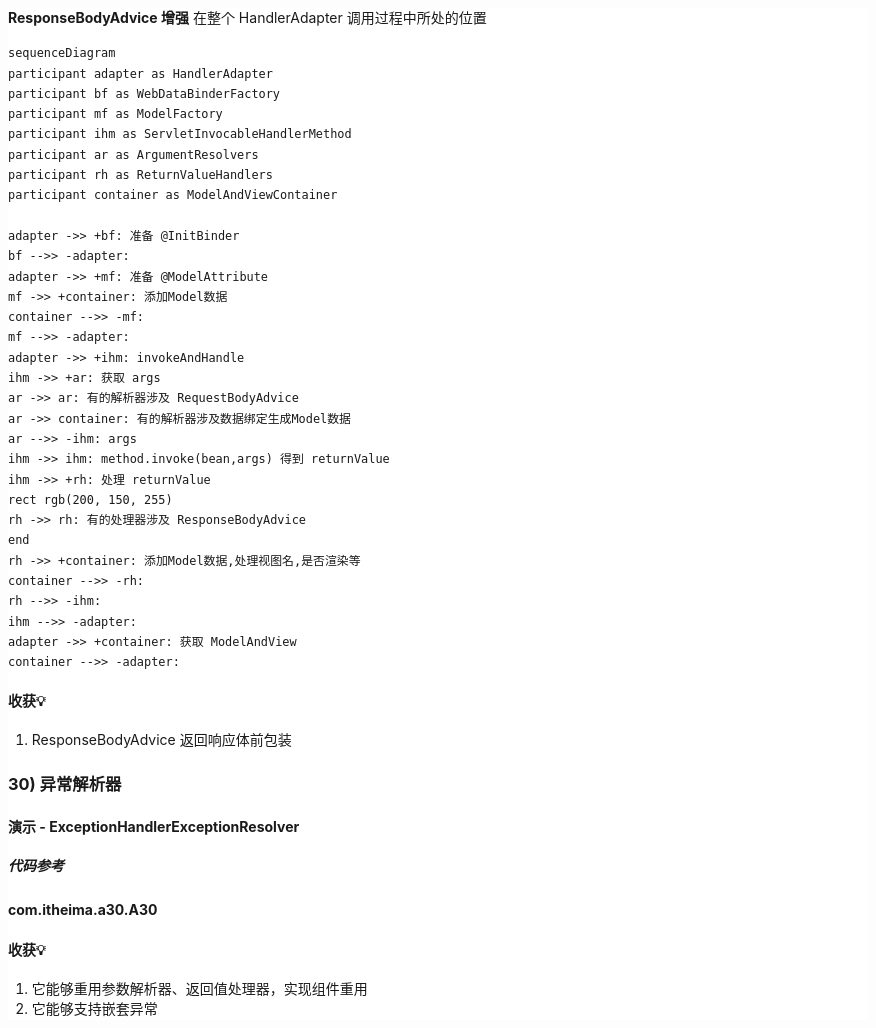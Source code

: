 **ResponseBodyAdvice 增强** 在整个 HandlerAdapter 调用过程中所处的位置

```mermaid
sequenceDiagram
participant adapter as HandlerAdapter
participant bf as WebDataBinderFactory
participant mf as ModelFactory
participant ihm as ServletInvocableHandlerMethod
participant ar as ArgumentResolvers 
participant rh as ReturnValueHandlers
participant container as ModelAndViewContainer

adapter ->> +bf: 准备 @InitBinder
bf -->> -adapter: 
adapter ->> +mf: 准备 @ModelAttribute
mf ->> +container: 添加Model数据
container -->> -mf: 
mf -->> -adapter: 
adapter ->> +ihm: invokeAndHandle
ihm ->> +ar: 获取 args
ar ->> ar: 有的解析器涉及 RequestBodyAdvice
ar ->> container: 有的解析器涉及数据绑定生成Model数据
ar -->> -ihm: args
ihm ->> ihm: method.invoke(bean,args) 得到 returnValue
ihm ->> +rh: 处理 returnValue
rect rgb(200, 150, 255)
rh ->> rh: 有的处理器涉及 ResponseBodyAdvice
end
rh ->> +container: 添加Model数据,处理视图名,是否渲染等
container -->> -rh: 
rh -->> -ihm: 
ihm -->> -adapter: 
adapter ->> +container: 获取 ModelAndView
container -->> -adapter: 
```

#### 收获💡

1. ResponseBodyAdvice 返回响应体前包装



### 30) 异常解析器

#### 演示 - ExceptionHandlerExceptionResolver

##### 代码参考

**com.itheima.a30.A30**

#### 收获💡

1. 它能够重用参数解析器、返回值处理器，实现组件重用
2. 它能够支持嵌套异常
